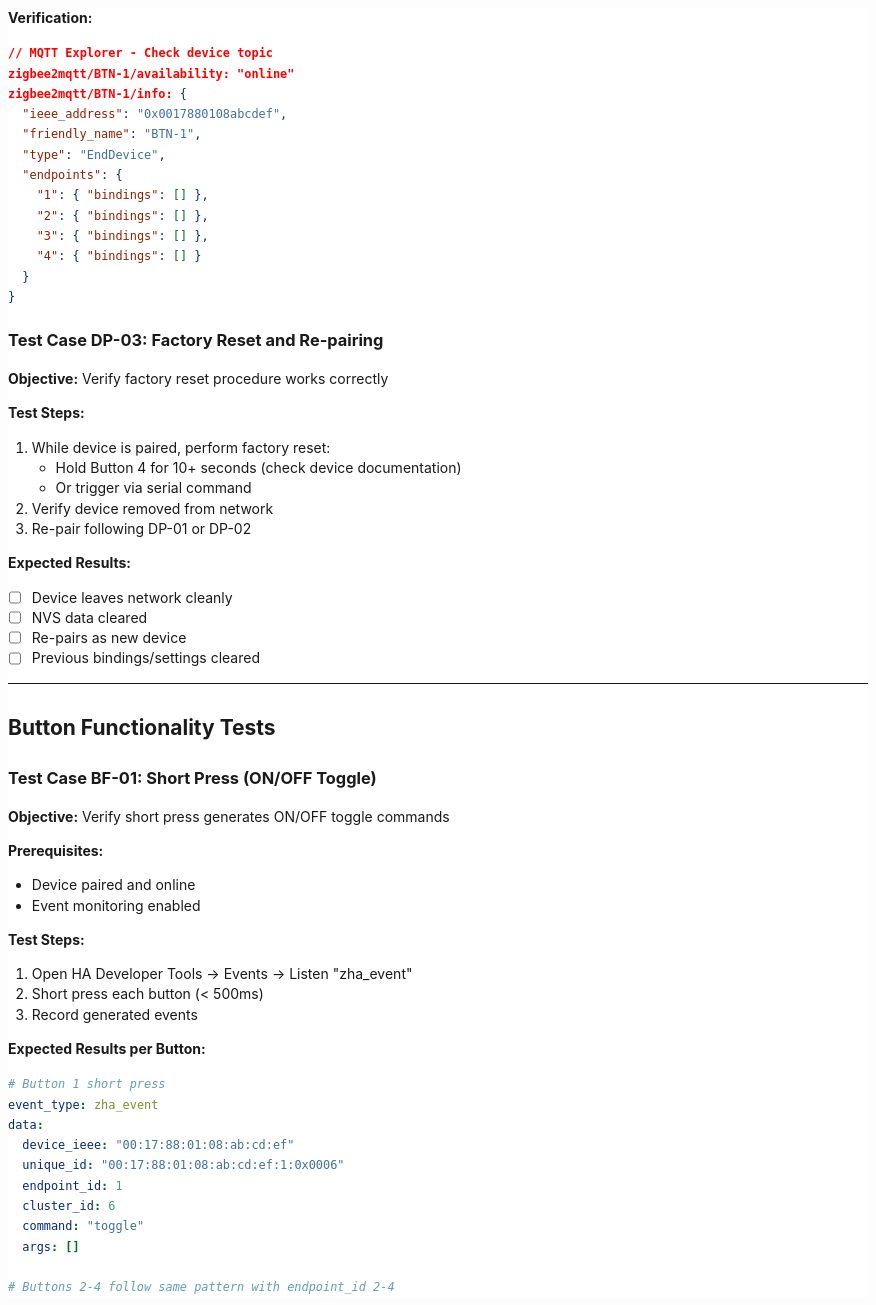 **Verification:**
```json
// MQTT Explorer - Check device topic
zigbee2mqtt/BTN-1/availability: "online"
zigbee2mqtt/BTN-1/info: {
  "ieee_address": "0x0017880108abcdef",
  "friendly_name": "BTN-1",
  "type": "EndDevice",
  "endpoints": {
    "1": { "bindings": [] },
    "2": { "bindings": [] },
    "3": { "bindings": [] },
    "4": { "bindings": [] }
  }
}
```

### Test Case DP-03: Factory Reset and Re-pairing

**Objective:** Verify factory reset procedure works correctly

**Test Steps:**
1. While device is paired, perform factory reset:
   - Hold Button 4 for 10+ seconds (check device documentation)
   - Or trigger via serial command
2. Verify device removed from network
3. Re-pair following DP-01 or DP-02

**Expected Results:**
- [ ] Device leaves network cleanly
- [ ] NVS data cleared
- [ ] Re-pairs as new device
- [ ] Previous bindings/settings cleared

---

## Button Functionality Tests

### Test Case BF-01: Short Press (ON/OFF Toggle)

**Objective:** Verify short press generates ON/OFF toggle commands

**Prerequisites:**
- Device paired and online
- Event monitoring enabled

**Test Steps:**
1. Open HA Developer Tools → Events → Listen "zha_event"
2. Short press each button (< 500ms)
3. Record generated events

**Expected Results per Button:**
```yaml
# Button 1 short press
event_type: zha_event
data:
  device_ieee: "00:17:88:01:08:ab:cd:ef"
  unique_id: "00:17:88:01:08:ab:cd:ef:1:0x0006"
  endpoint_id: 1
  cluster_id: 6
  command: "toggle"
  args: []

# Buttons 2-4 follow same pattern with endpoint_id 2-4
```
